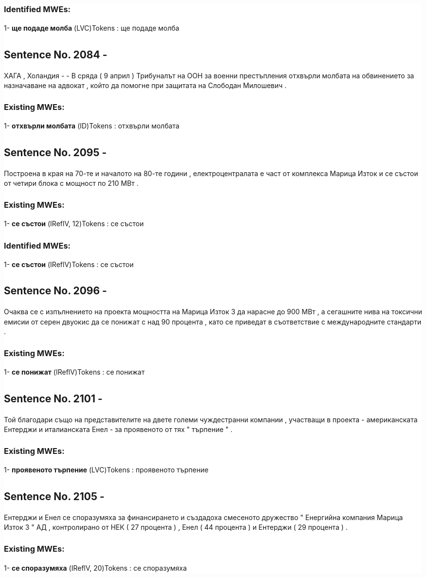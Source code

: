 ### Identified MWEs: 
1- **ще подаде молба** (LVC)Tokens : 
ще
подаде
молба

## Sentence No. 2084 - 
ХАГА , Холандия - - В сряда ( 9 април ) Трибуналът на ООН за военни престъпления отхвърли молбата на обвинението за назначаване на адвокат , който да помогне при защитата на Слободан Милошевич .
### Existing MWEs: 
1- **отхвърли молбата** (ID)Tokens : 
отхвърли
молбата

## Sentence No. 2095 - 
Построена в края на 70-те и началото на 80-те години , електроцентралата е част от комплекса Марица Изток и се състои от четири блока с мощност по 210 МВт .
### Existing MWEs: 
1- **се състои** (IReflV, 12)Tokens : 
се
състои

### Identified MWEs: 
1- **се състои** (IReflV)Tokens : 
се
състои

## Sentence No. 2096 - 
Очаква се с изпълнението на проекта мощността на Марица Изток 3 да нарасне до 900 МВт , а сегашните нива на токсични емисии от серен двуокис да се понижат с над 90 процента , като се приведат в съответствие с международните стандарти .
### Existing MWEs: 
1- **се понижат** (IReflV)Tokens : 
се
понижат

## Sentence No. 2101 - 
Той благодари също на представителите на двете големи чуждестранни компании , участващи в проекта - американската Ентерджи и италианската Енел - за проявеното от тях &quot; търпение &quot; .
### Existing MWEs: 
1- **проявеното търпение** (LVC)Tokens : 
проявеното
търпение

## Sentence No. 2105 - 
Ентерджи и Енел се споразумяха за финансирането и създадоха смесеното дружество &quot; Енергийна компания Марица Изток 3 &quot; АД , контролирано от НЕК ( 27 процента ) , Енел ( 44 процента ) и Ентерджи ( 29 процента ) .
### Existing MWEs: 
1- **се споразумяха** (IReflV, 20)Tokens : 
се
споразумяха
